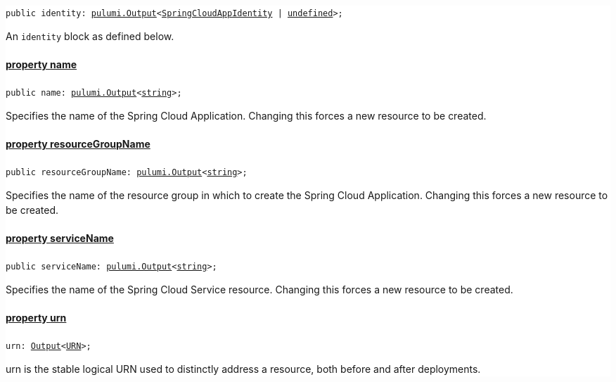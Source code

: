 <pre class="highlight"><code><span class='kd'>public </span>identity: <a href='/docs/reference/pkg/nodejs/pulumi/pulumi/#Output'>pulumi.Output</a>&lt;<a href='/docs/reference/pkg/nodejs/pulumi/azure/types/output/#SpringCloudAppIdentity'>SpringCloudAppIdentity</a> | <span class='kd'><a href='https://developer.mozilla.org/en-US/docs/Web/JavaScript/Reference/Global_Objects/undefined'>undefined</a></span>&gt;;</code></pre>

An `identity` block as defined below.

<h4 class="pdoc-member-header" id="SpringCloudApp-name">
<a class="pdoc-child-name" href="https://github.com/pulumi/pulumi-azure/blob/bf27206a38d7a5c58b3c2c57ec8769fe3d0fc5d7/sdk/nodejs/appplatform/springCloudApp.ts#L74">property <b>name</b></a>
</h4>

<pre class="highlight"><code><span class='kd'>public </span>name: <a href='/docs/reference/pkg/nodejs/pulumi/pulumi/#Output'>pulumi.Output</a>&lt;<span class='kd'><a href='https://developer.mozilla.org/en-US/docs/Web/JavaScript/Reference/Global_Objects/String'>string</a></span>&gt;;</code></pre>

Specifies the name of the Spring Cloud Application. Changing this forces a new resource to be created.

<h4 class="pdoc-member-header" id="SpringCloudApp-resourceGroupName">
<a class="pdoc-child-name" href="https://github.com/pulumi/pulumi-azure/blob/bf27206a38d7a5c58b3c2c57ec8769fe3d0fc5d7/sdk/nodejs/appplatform/springCloudApp.ts#L78">property <b>resourceGroupName</b></a>
</h4>

<pre class="highlight"><code><span class='kd'>public </span>resourceGroupName: <a href='/docs/reference/pkg/nodejs/pulumi/pulumi/#Output'>pulumi.Output</a>&lt;<span class='kd'><a href='https://developer.mozilla.org/en-US/docs/Web/JavaScript/Reference/Global_Objects/String'>string</a></span>&gt;;</code></pre>

Specifies the name of the resource group in which to create the Spring Cloud Application. Changing this forces a new resource to be created.

<h4 class="pdoc-member-header" id="SpringCloudApp-serviceName">
<a class="pdoc-child-name" href="https://github.com/pulumi/pulumi-azure/blob/bf27206a38d7a5c58b3c2c57ec8769fe3d0fc5d7/sdk/nodejs/appplatform/springCloudApp.ts#L82">property <b>serviceName</b></a>
</h4>

<pre class="highlight"><code><span class='kd'>public </span>serviceName: <a href='/docs/reference/pkg/nodejs/pulumi/pulumi/#Output'>pulumi.Output</a>&lt;<span class='kd'><a href='https://developer.mozilla.org/en-US/docs/Web/JavaScript/Reference/Global_Objects/String'>string</a></span>&gt;;</code></pre>

Specifies the name of the Spring Cloud Service resource. Changing this forces a new resource to be created.

<h4 class="pdoc-member-header" id="SpringCloudApp-urn">
<a class="pdoc-child-name" href="https://github.com/pulumi/pulumi-azure/blob/bf27206a38d7a5c58b3c2c57ec8769fe3d0fc5d7/sdk/nodejs/appplatform/springCloudApp.ts#L39">property <b>urn</b></a>
</h4>

<pre class="highlight"><code><span class='kd'></span>urn: <a href='/docs/reference/pkg/nodejs/pulumi/pulumi/#Output'>Output</a>&lt;<a href='/docs/reference/pkg/nodejs/pulumi/pulumi/#URN'>URN</a>&gt;;</code></pre>

urn is the stable logical URN used to distinctly address a resource, both before and after
deployments.
